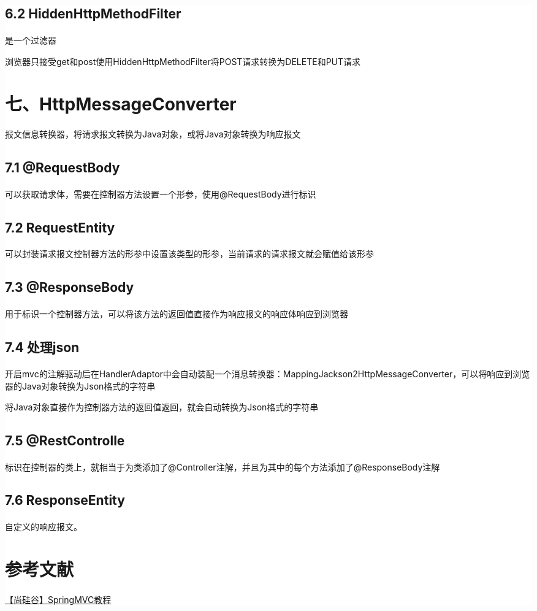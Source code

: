 ## 6.2 HiddenHttpMethodFilter

是一个过滤器

浏览器只接受get和post使用HiddenHttpMethodFilter将POST请求转换为DELETE和PUT请求

# 七、HttpMessageConverter

报文信息转换器，将请求报文转换为Java对象，或将Java对象转换为响应报文

## 7.1 @RequestBody

可以获取请求体，需要在控制器方法设置一个形参，使用@RequestBody进行标识

## 7.2 RequestEntity

可以封装请求报文控制器方法的形参中设置该类型的形参，当前请求的请求报文就会赋值给该形参

## 7.3 @ResponseBody

用于标识一个控制器方法，可以将该方法的返回值直接作为响应报文的响应体响应到浏览器

## 7.4 处理json

开启mvc的注解驱动后在HandlerAdaptor中会自动装配一个消息转换器：MappingJackson2HttpMessageConverter，可以将响应到浏览器的Java对象转换为Json格式的字符串

将Java对象直接作为控制器方法的返回值返回，就会自动转换为Json格式的字符串

## 7.5 @RestControlle

标识在控制器的类上，就相当于为类添加了@Controller注解，并且为其中的每个方法添加了@ResponseBody注解

## 7.6 ResponseEntity

自定义的响应报文。

# 参考文献

[【尚硅谷】SpringMVC教程](https://www.bilibili.com/video/BV1Ry4y1574R)